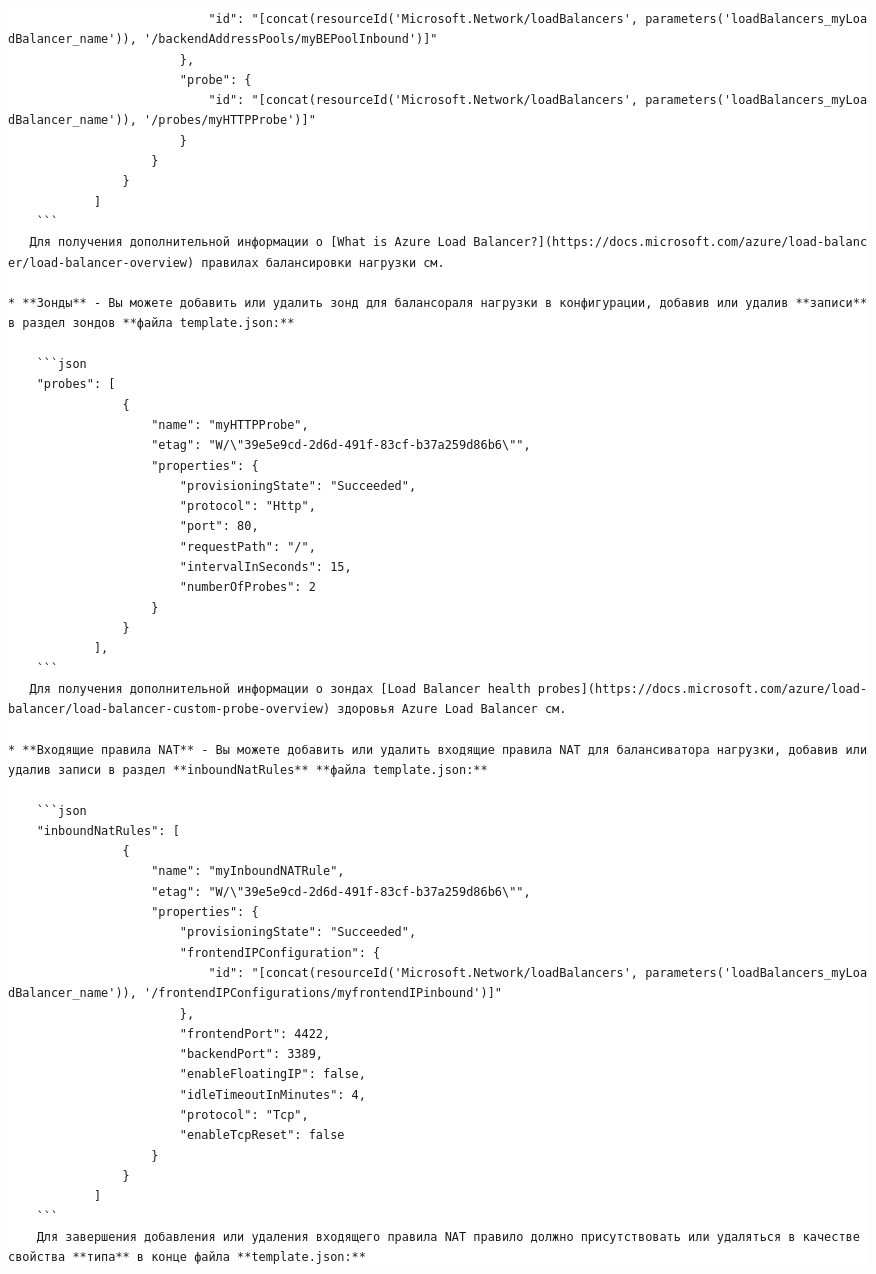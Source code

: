                                 "id": "[concat(resourceId('Microsoft.Network/loadBalancers', parameters('loadBalancers_myLoadBalancer_name')), '/backendAddressPools/myBEPoolInbound')]"
                            },
                            "probe": {
                                "id": "[concat(resourceId('Microsoft.Network/loadBalancers', parameters('loadBalancers_myLoadBalancer_name')), '/probes/myHTTPProbe')]"
                            }
                        }
                    }
                ]
        ```
       Для получения дополнительной информации о [What is Azure Load Balancer?](https://docs.microsoft.com/azure/load-balancer/load-balancer-overview) правилах балансировки нагрузки см.

    * **Зонды** - Вы можете добавить или удалить зонд для балансораля нагрузки в конфигурации, добавив или удалив **записи** в раздел зондов **файла template.json:**

        ```json
        "probes": [
                    {
                        "name": "myHTTPProbe",
                        "etag": "W/\"39e5e9cd-2d6d-491f-83cf-b37a259d86b6\"",
                        "properties": {
                            "provisioningState": "Succeeded",
                            "protocol": "Http",
                            "port": 80,
                            "requestPath": "/",
                            "intervalInSeconds": 15,
                            "numberOfProbes": 2
                        }
                    }
                ],
        ```
       Для получения дополнительной информации о зондах [Load Balancer health probes](https://docs.microsoft.com/azure/load-balancer/load-balancer-custom-probe-overview) здоровья Azure Load Balancer см.

    * **Входящие правила NAT** - Вы можете добавить или удалить входящие правила NAT для балансиватора нагрузки, добавив или удалив записи в раздел **inboundNatRules** **файла template.json:**

        ```json
        "inboundNatRules": [
                    {
                        "name": "myInboundNATRule",
                        "etag": "W/\"39e5e9cd-2d6d-491f-83cf-b37a259d86b6\"",
                        "properties": {
                            "provisioningState": "Succeeded",
                            "frontendIPConfiguration": {
                                "id": "[concat(resourceId('Microsoft.Network/loadBalancers', parameters('loadBalancers_myLoadBalancer_name')), '/frontendIPConfigurations/myfrontendIPinbound')]"
                            },
                            "frontendPort": 4422,
                            "backendPort": 3389,
                            "enableFloatingIP": false,
                            "idleTimeoutInMinutes": 4,
                            "protocol": "Tcp",
                            "enableTcpReset": false
                        }
                    }
                ]
        ```
        Для завершения добавления или удаления входящего правила NAT правило должно присутствовать или удаляться в качестве свойства **типа** в конце файла **template.json:**
